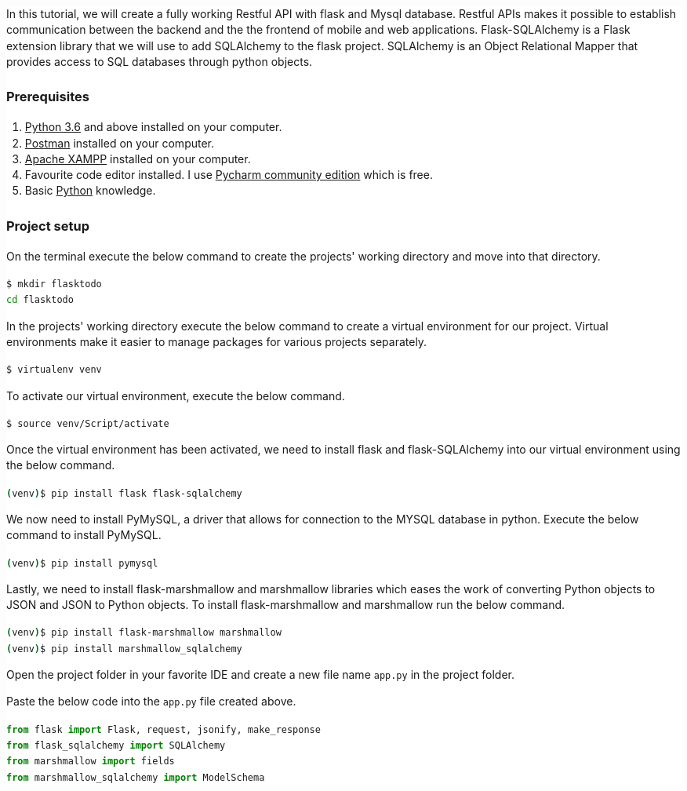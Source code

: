 In this tutorial, we will create a fully working Restful API with flask and Mysql database. Restful APIs makes it possible to establish communication between the backend and the the frontend of mobile and web applications. Flask-SQLAlchemy is a Flask extension library that we will use to add SQLAlchemy to the flask project. SQLAlchemy is an Object Relational Mapper that provides access to SQL databases through python objects.

### Prerequisites
1. [Python 3.6](https://www.python.org/downloads/) and above installed on your computer.
2. [Postman](https://www.postman.com/downloads/) installed on your computer.
3. [Apache XAMPP](https://www.apachefriends.org/download.html) installed on your computer.
4. Favourite code editor installed. I use [Pycharm community edition](https://www.jetbrains.com/pycharm/download/) which is free.
5. Basic [Python](https://www.w3schools.com/python/) knowledge. 

### Project setup
On the terminal execute the below command to create the projects' working directory and move into that directory.
```bash
$ mkdir flasktodo
cd flasktodo
```
In the projects' working directory execute the below command to create a virtual environment for our project. Virtual environments make it easier to manage packages for various projects separately.
```bash
$ virtualenv venv
```
To activate our virtual environment, execute the below command.
```bash
$ source venv/Script/activate
```
Once the virtual environment has been activated, we need to install flask and flask-SQLAlchemy into our virtual environment using the below command.
```bash
(venv)$ pip install flask flask-sqlalchemy
```
We now need to install PyMySQL, a driver that allows for connection to the MYSQL database in python. Execute the below command to install PyMySQL.
```bash
(venv)$ pip install pymysql
```
Lastly, we need to install flask-marshmallow and marshmallow libraries which eases the work of converting Python objects to JSON and JSON to Python objects. To install flask-marshmallow and marshmallow run the below command.
```bash
(venv)$ pip install flask-marshmallow marshmallow
(venv)$ pip install marshmallow_sqlalchemy
```

Open the project folder in your favorite IDE and create a new file name `app.py` in the project folder.

Paste the below code into the `app.py` file created above.
```python
from flask import Flask, request, jsonify, make_response
from flask_sqlalchemy import SQLAlchemy
from marshmallow import fields
from marshmallow_sqlalchemy import ModelSchema
```
